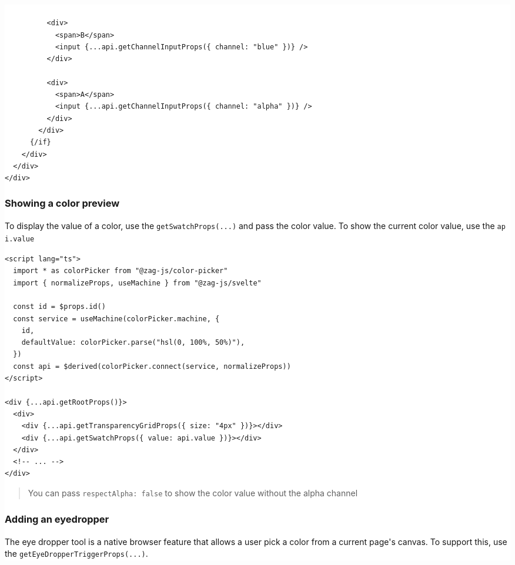 ```svelte {13-35}

          <div>
            <span>B</span>
            <input {...api.getChannelInputProps({ channel: "blue" })} />
          </div>

          <div>
            <span>A</span>
            <input {...api.getChannelInputProps({ channel: "alpha" })} />
          </div>
        </div>
      {/if}
    </div>
  </div>
</div>
```


### Showing a color preview

To display the value of a color, use the `getSwatchProps(...)` and pass the
color value. To show the current color value, use the `api.value`

```svelte {11-14}
<script lang="ts">
  import * as colorPicker from "@zag-js/color-picker"
  import { normalizeProps, useMachine } from "@zag-js/svelte"

  const id = $props.id()
  const service = useMachine(colorPicker.machine, {
    id,
    defaultValue: colorPicker.parse("hsl(0, 100%, 50%)"),
  })
  const api = $derived(colorPicker.connect(service, normalizeProps))
</script>

<div {...api.getRootProps()}>
  <div>
    <div {...api.getTransparencyGridProps({ size: "4px" })}></div>
    <div {...api.getSwatchProps({ value: api.value })}></div>
  </div>
  <!-- ... -->
</div>
```


> You can pass `respectAlpha: false` to show the color value without the alpha
> channel

### Adding an eyedropper

The eye dropper tool is a native browser feature that allows a user pick a color
from a current page's canvas. To support this, use the
`getEyeDropperTriggerProps(...)`.
